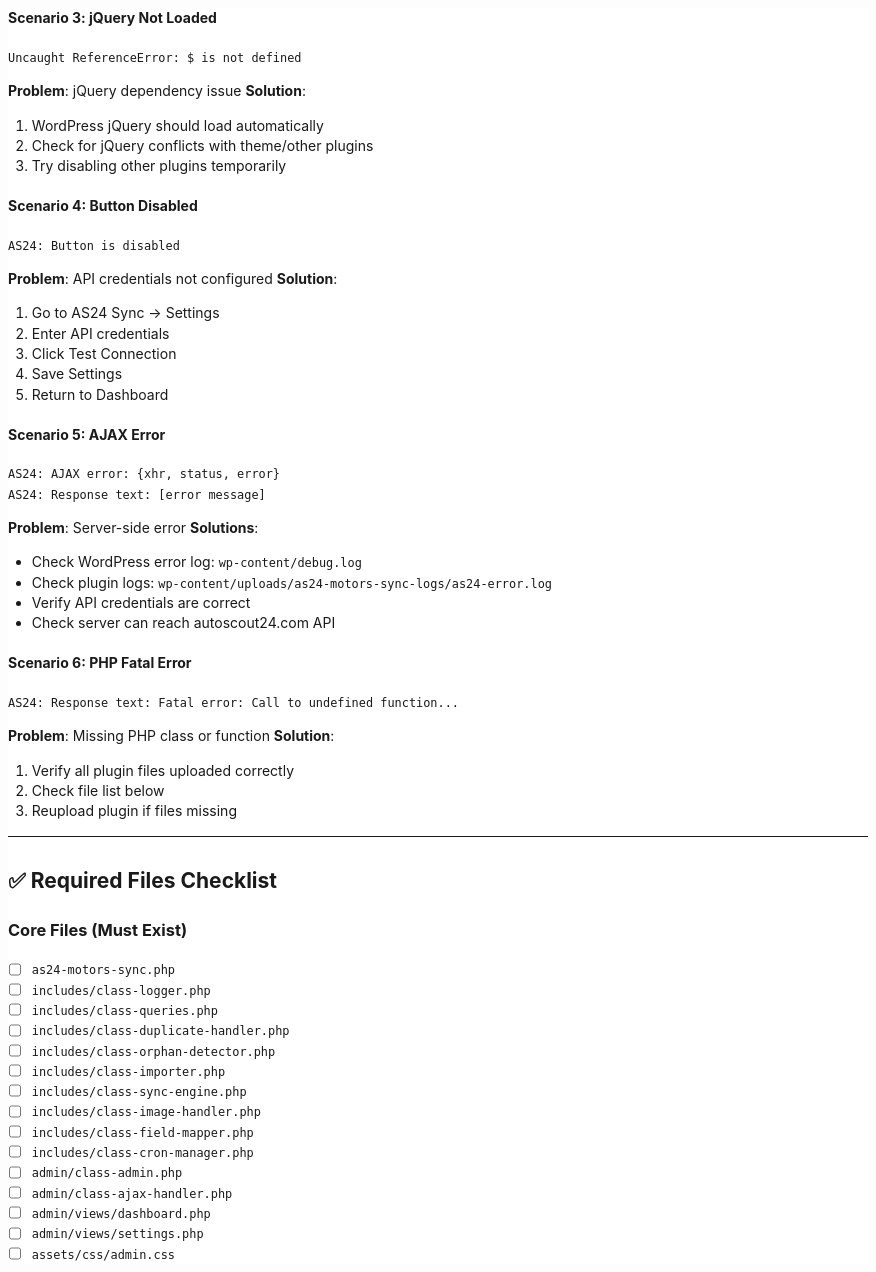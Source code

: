 #### Scenario 3: jQuery Not Loaded
```
Uncaught ReferenceError: $ is not defined
```
**Problem**: jQuery dependency issue
**Solution**:
1. WordPress jQuery should load automatically
2. Check for jQuery conflicts with theme/other plugins
3. Try disabling other plugins temporarily

#### Scenario 4: Button Disabled
```
AS24: Button is disabled
```
**Problem**: API credentials not configured
**Solution**:
1. Go to AS24 Sync → Settings
2. Enter API credentials
3. Click Test Connection
4. Save Settings
5. Return to Dashboard

#### Scenario 5: AJAX Error
```
AS24: AJAX error: {xhr, status, error}
AS24: Response text: [error message]
```
**Problem**: Server-side error
**Solutions**:
- Check WordPress error log: `wp-content/debug.log`
- Check plugin logs: `wp-content/uploads/as24-motors-sync-logs/as24-error.log`
- Verify API credentials are correct
- Check server can reach autoscout24.com API

#### Scenario 6: PHP Fatal Error
```
AS24: Response text: Fatal error: Call to undefined function...
```
**Problem**: Missing PHP class or function
**Solution**:
1. Verify all plugin files uploaded correctly
2. Check file list below
3. Reupload plugin if files missing

---

## ✅ **Required Files Checklist**

### Core Files (Must Exist)
- [ ] `as24-motors-sync.php`
- [ ] `includes/class-logger.php`
- [ ] `includes/class-queries.php`
- [ ] `includes/class-duplicate-handler.php`
- [ ] `includes/class-orphan-detector.php`
- [ ] `includes/class-importer.php`
- [ ] `includes/class-sync-engine.php`
- [ ] `includes/class-image-handler.php`
- [ ] `includes/class-field-mapper.php`
- [ ] `includes/class-cron-manager.php`
- [ ] `admin/class-admin.php`
- [ ] `admin/class-ajax-handler.php`
- [ ] `admin/views/dashboard.php`
- [ ] `admin/views/settings.php`
- [ ] `assets/css/admin.css`
